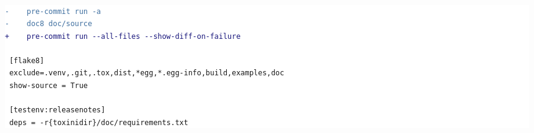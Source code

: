 ```diff
-    pre-commit run -a
-    doc8 doc/source
+    pre-commit run --all-files --show-diff-on-failure
 
 [flake8]
 exclude=.venv,.git,.tox,dist,*egg,*.egg-info,build,examples,doc
 show-source = True
 
 [testenv:releasenotes]
 deps = -r{toxinidir}/doc/requirements.txt
```

